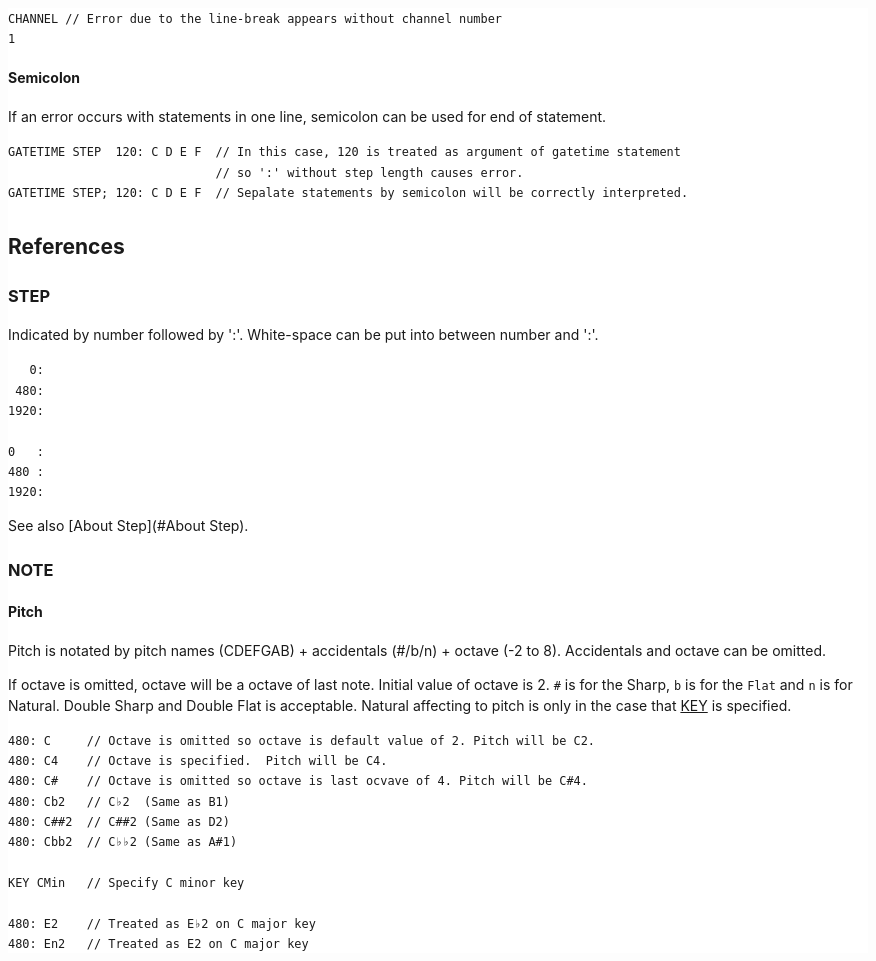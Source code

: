 ```
CHANNEL // Error due to the line-break appears without channel number
1
```

#### Semicolon

If an error occurs with statements in one line, semicolon can be used for end of statement. 

```
GATETIME STEP  120: C D E F  // In this case, 120 is treated as argument of gatetime statement
                             // so ':' without step length causes error.
GATETIME STEP; 120: C D E F  // Sepalate statements by semicolon will be correctly interpreted.
```

References
----------

### STEP
Indicated by number followed by ':'.
White-space can be put into between number and ':'.

```
   0:
 480:
1920:

0   :
480 :
1920:
```

See also [About Step](#About Step).

### NOTE
#### Pitch
Pitch is notated by pitch names (CDEFGAB) + accidentals (#/b/n) + octave (-2 to 8).
Accidentals and octave can be omitted.

If octave is omitted, octave will be a octave of last note.
Initial value of octave is 2.
`#` is for the Sharp, `b` is for the `Flat` and `n` is for Natural.
Double Sharp and Double Flat is acceptable.
Natural affecting to pitch is only in the case that [KEY](#KEY) is specified.

```
480: C     // Octave is omitted so octave is default value of 2. Pitch will be C2.
480: C4    // Octave is specified.  Pitch will be C4.
480: C#    // Octave is omitted so octave is last ocvave of 4. Pitch will be C#4.
480: Cb2   // C♭2  (Same as B1)
480: C##2  // C##2 (Same as D2)
480: Cbb2  // C♭♭2 (Same as A#1)

KEY CMin   // Specify C minor key

480: E2    // Treated as E♭2 on C major key
480: En2   // Treated as E2 on C major key
```
